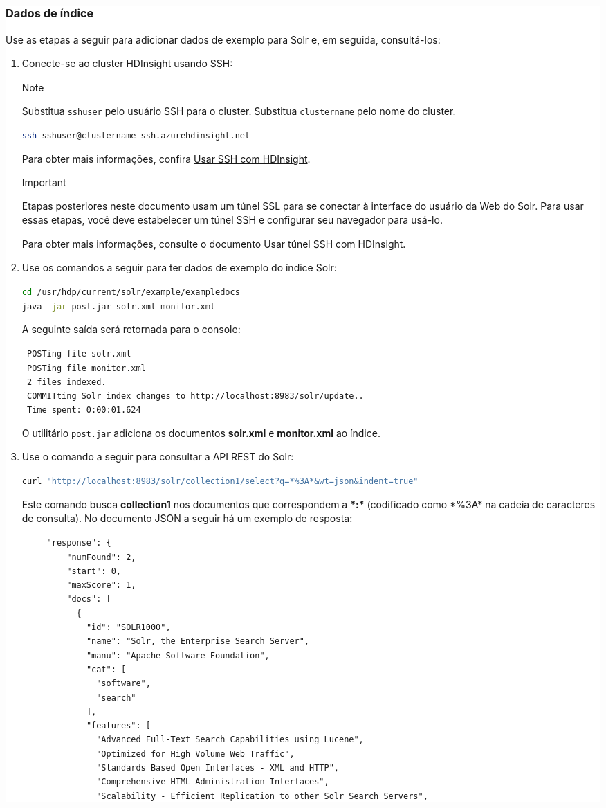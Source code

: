 ### <a name="index-data"></a>Dados de índice

Use as etapas a seguir para adicionar dados de exemplo para Solr e, em seguida, consultá-los:

1. Conecte-se ao cluster HDInsight usando SSH:

    > [!NOTE]
    > Substitua `sshuser` pelo usuário SSH para o cluster. Substitua `clustername` pelo nome do cluster.

    ```bash
    ssh sshuser@clustername-ssh.azurehdinsight.net
    ```

    Para obter mais informações, confira [Usar SSH com HDInsight](hdinsight-hadoop-linux-use-ssh-unix.md).

     > [!IMPORTANT]
     > Etapas posteriores neste documento usam um túnel SSL para se conectar à interface do usuário da Web do Solr. Para usar essas etapas, você deve estabelecer um túnel SSH e configurar seu navegador para usá-lo.
     >
     > Para obter mais informações, consulte o documento [Usar túnel SSH com HDInsight](hdinsight-linux-ambari-ssh-tunnel.md).

2. Use os comandos a seguir para ter dados de exemplo do índice Solr:

    ```bash
    cd /usr/hdp/current/solr/example/exampledocs
    java -jar post.jar solr.xml monitor.xml
    ```

    A seguinte saída será retornada para o console:

        POSTing file solr.xml
        POSTing file monitor.xml
        2 files indexed.
        COMMITting Solr index changes to http://localhost:8983/solr/update..
        Time spent: 0:00:01.624

    O utilitário `post.jar` adiciona os documentos **solr.xml** e **monitor.xml** ao índice.
  
3. Use o comando a seguir para consultar a API REST do Solr:

    ```bash
    curl "http://localhost:8983/solr/collection1/select?q=*%3A*&wt=json&indent=true"
    ```

    Este comando busca **collection1** nos documentos que correspondem a **\*:\*** (codificado como \*%3A\* na cadeia de caracteres de consulta). No documento JSON a seguir há um exemplo de resposta:

            "response": {
                "numFound": 2,
                "start": 0,
                "maxScore": 1,
                "docs": [
                  {
                    "id": "SOLR1000",
                    "name": "Solr, the Enterprise Search Server",
                    "manu": "Apache Software Foundation",
                    "cat": [
                      "software",
                      "search"
                    ],
                    "features": [
                      "Advanced Full-Text Search Capabilities using Lucene",
                      "Optimized for High Volume Web Traffic",
                      "Standards Based Open Interfaces - XML and HTTP",
                      "Comprehensive HTML Administration Interfaces",
                      "Scalability - Efficient Replication to other Solr Search Servers",

[hdinsight-cluster-customize]: hdinsight-hadoop-customize-cluster-linux.md
